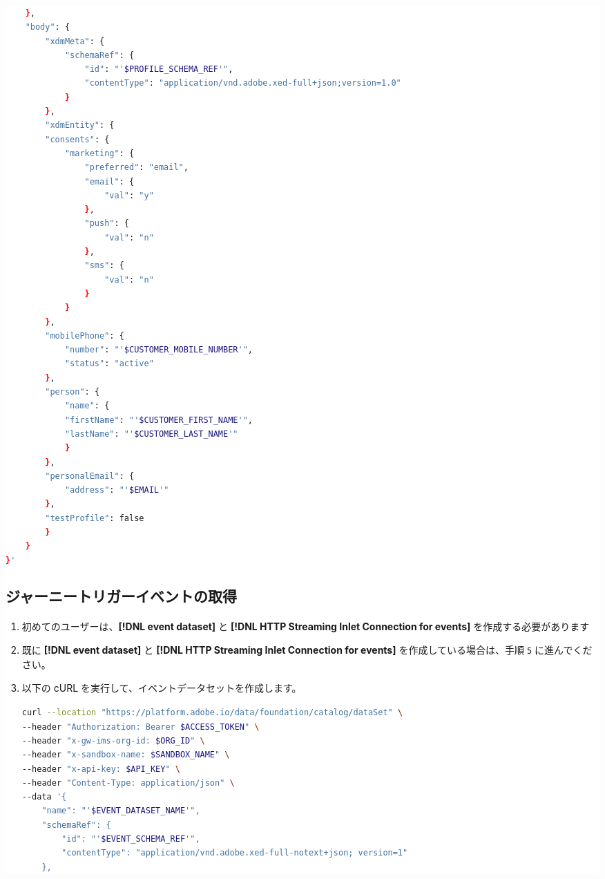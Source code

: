    ```bash
       },
       "body": {
           "xdmMeta": {
               "schemaRef": {
                   "id": "'$PROFILE_SCHEMA_REF'",
                   "contentType": "application/vnd.adobe.xed-full+json;version=1.0"
               }
           },
           "xdmEntity": {
           "consents": {
               "marketing": {
                   "preferred": "email",
                   "email": {
                       "val": "y"
                   },
                   "push": {
                       "val": "n"
                   },
                   "sms": {
                       "val": "n"
                   }
               }
           },
           "mobilePhone": {
               "number": "'$CUSTOMER_MOBILE_NUMBER'",
               "status": "active"
           },
           "person": {
               "name": {
               "firstName": "'$CUSTOMER_FIRST_NAME'",
               "lastName": "'$CUSTOMER_LAST_NAME'"
               }
           },
           "personalEmail": {
               "address": "'$EMAIL'"
           },
           "testProfile": false
           }
       }
   }'
   ```

## ジャーニートリガーイベントの取得

1. 初めてのユーザーは、**[!DNL event dataset]** と **[!DNL HTTP Streaming Inlet Connection for events]** を作成する必要があります
1. 既に **[!DNL event dataset]** と **[!DNL HTTP Streaming Inlet Connection for events]** を作成している場合は、手順 `5` に進んでください。
1. 以下の cURL を実行して、イベントデータセットを作成します。

   ```bash
   curl --location "https://platform.adobe.io/data/foundation/catalog/dataSet" \
   --header "Authorization: Bearer $ACCESS_TOKEN" \
   --header "x-gw-ims-org-id: $ORG_ID" \
   --header "x-sandbox-name: $SANDBOX_NAME" \
   --header "x-api-key: $API_KEY" \
   --header "Content-Type: application/json" \
   --data '{
       "name": "'$EVENT_DATASET_NAME'",
       "schemaRef": {
           "id": "'$EVENT_SCHEMA_REF'",
           "contentType": "application/vnd.adobe.xed-full-notext+json; version=1"
       },
   ```